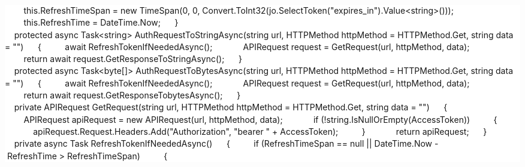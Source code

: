 &nbsp;&nbsp;&nbsp;&nbsp;&nbsp;&nbsp;&nbsp;&nbsp;<span class="cs__keyword">this</span>.RefreshTimeSpan&nbsp;=&nbsp;<span class="cs__keyword">new</span>&nbsp;TimeSpan(<span class="cs__number">0</span>,&nbsp;<span class="cs__number">0</span>,&nbsp;Convert.ToInt32(jo.SelectToken(<span class="cs__string">&quot;expires_in&quot;</span>).Value&lt;<span class="cs__keyword">string</span>&gt;()));&nbsp;
&nbsp;&nbsp;&nbsp;&nbsp;&nbsp;&nbsp;&nbsp;&nbsp;<span class="cs__keyword">this</span>.RefreshTime&nbsp;=&nbsp;DateTime.Now;&nbsp;
&nbsp;&nbsp;&nbsp;&nbsp;}&nbsp;
&nbsp;&nbsp;
&nbsp;&nbsp;
&nbsp;&nbsp;&nbsp;&nbsp;<span class="cs__keyword">protected</span>&nbsp;async&nbsp;Task&lt;<span class="cs__keyword">string</span>&gt;&nbsp;AuthRequestToStringAsync(<span class="cs__keyword">string</span>&nbsp;url,&nbsp;HTTPMethod&nbsp;httpMethod&nbsp;=&nbsp;HTTPMethod.Get,&nbsp;<span class="cs__keyword">string</span>&nbsp;data&nbsp;=&nbsp;<span class="cs__string">&quot;&quot;</span>)&nbsp;
&nbsp;&nbsp;&nbsp;&nbsp;{&nbsp;
&nbsp;&nbsp;&nbsp;&nbsp;&nbsp;&nbsp;&nbsp;&nbsp;await&nbsp;RefreshTokenIfNeededAsync();&nbsp;
&nbsp;&nbsp;
&nbsp;&nbsp;&nbsp;&nbsp;&nbsp;&nbsp;&nbsp;&nbsp;APIRequest&nbsp;request&nbsp;=&nbsp;GetRequest(url,&nbsp;httpMethod,&nbsp;data);&nbsp;
&nbsp;&nbsp;&nbsp;&nbsp;&nbsp;&nbsp;&nbsp;&nbsp;<span class="cs__keyword">return</span>&nbsp;await&nbsp;request.GetResponseToStringAsync();&nbsp;
&nbsp;&nbsp;&nbsp;&nbsp;}&nbsp;
&nbsp;&nbsp;
&nbsp;&nbsp;&nbsp;&nbsp;<span class="cs__keyword">protected</span>&nbsp;async&nbsp;Task&lt;<span class="cs__keyword">byte</span>[]&gt;&nbsp;AuthRequestToBytesAsync(<span class="cs__keyword">string</span>&nbsp;url,&nbsp;HTTPMethod&nbsp;httpMethod&nbsp;=&nbsp;HTTPMethod.Get,&nbsp;<span class="cs__keyword">string</span>&nbsp;data&nbsp;=&nbsp;<span class="cs__string">&quot;&quot;</span>)&nbsp;
&nbsp;&nbsp;&nbsp;&nbsp;{&nbsp;
&nbsp;&nbsp;&nbsp;&nbsp;&nbsp;&nbsp;&nbsp;&nbsp;await&nbsp;RefreshTokenIfNeededAsync();&nbsp;
&nbsp;&nbsp;
&nbsp;&nbsp;&nbsp;&nbsp;&nbsp;&nbsp;&nbsp;&nbsp;APIRequest&nbsp;request&nbsp;=&nbsp;GetRequest(url,&nbsp;httpMethod,&nbsp;data);&nbsp;
&nbsp;&nbsp;&nbsp;&nbsp;&nbsp;&nbsp;&nbsp;&nbsp;<span class="cs__keyword">return</span>&nbsp;await&nbsp;request.GetResponseTobytesAsync();&nbsp;
&nbsp;&nbsp;&nbsp;&nbsp;}&nbsp;
&nbsp;&nbsp;
&nbsp;&nbsp;&nbsp;&nbsp;<span class="cs__keyword">private</span>&nbsp;APIRequest&nbsp;GetRequest(<span class="cs__keyword">string</span>&nbsp;url,&nbsp;HTTPMethod&nbsp;httpMethod&nbsp;=&nbsp;HTTPMethod.Get,&nbsp;<span class="cs__keyword">string</span>&nbsp;data&nbsp;=&nbsp;<span class="cs__string">&quot;&quot;</span>)&nbsp;
&nbsp;&nbsp;&nbsp;&nbsp;{&nbsp;
&nbsp;&nbsp;&nbsp;&nbsp;&nbsp;&nbsp;&nbsp;&nbsp;APIRequest&nbsp;apiRequest&nbsp;=&nbsp;<span class="cs__keyword">new</span>&nbsp;APIRequest(url,&nbsp;httpMethod,&nbsp;data);&nbsp;
&nbsp;&nbsp;
&nbsp;&nbsp;&nbsp;&nbsp;&nbsp;&nbsp;&nbsp;&nbsp;<span class="cs__keyword">if</span>&nbsp;(!<span class="cs__keyword">string</span>.IsNullOrEmpty(AccessToken))&nbsp;
&nbsp;&nbsp;&nbsp;&nbsp;&nbsp;&nbsp;&nbsp;&nbsp;{&nbsp;
&nbsp;&nbsp;&nbsp;&nbsp;&nbsp;&nbsp;&nbsp;&nbsp;&nbsp;&nbsp;&nbsp;&nbsp;apiRequest.Request.Headers.Add(<span class="cs__string">&quot;Authorization&quot;</span>,&nbsp;<span class="cs__string">&quot;bearer&nbsp;&quot;</span>&nbsp;&#43;&nbsp;AccessToken);&nbsp;
&nbsp;&nbsp;&nbsp;&nbsp;&nbsp;&nbsp;&nbsp;&nbsp;}&nbsp;
&nbsp;&nbsp;
&nbsp;&nbsp;&nbsp;&nbsp;&nbsp;&nbsp;&nbsp;&nbsp;<span class="cs__keyword">return</span>&nbsp;apiRequest;&nbsp;
&nbsp;&nbsp;&nbsp;&nbsp;}&nbsp;
&nbsp;&nbsp;
&nbsp;&nbsp;&nbsp;&nbsp;<span class="cs__keyword">private</span>&nbsp;async&nbsp;Task&nbsp;RefreshTokenIfNeededAsync()&nbsp;
&nbsp;&nbsp;&nbsp;&nbsp;{&nbsp;
&nbsp;&nbsp;&nbsp;&nbsp;&nbsp;&nbsp;&nbsp;&nbsp;<span class="cs__keyword">if</span>&nbsp;(RefreshTimeSpan&nbsp;==&nbsp;<span class="cs__keyword">null</span>&nbsp;||&nbsp;DateTime.Now&nbsp;-&nbsp;RefreshTime&nbsp;&gt;&nbsp;RefreshTimeSpan)&nbsp;
&nbsp;&nbsp;&nbsp;&nbsp;&nbsp;&nbsp;&nbsp;&nbsp;{&nbsp;